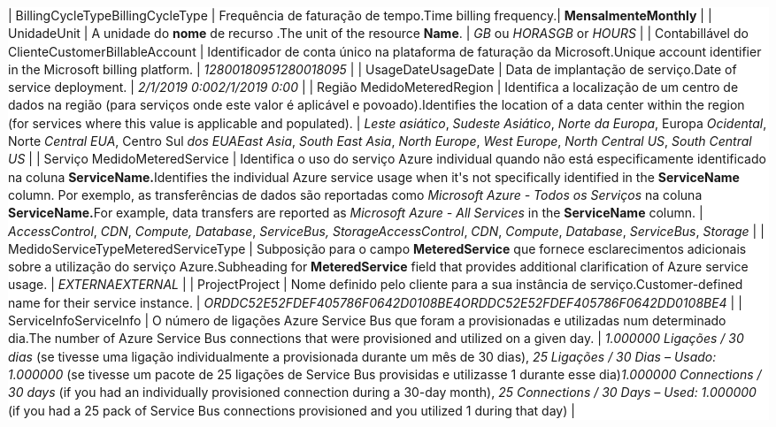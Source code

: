 | <span data-ttu-id="c9da3-236">BillingCycleType</span><span class="sxs-lookup"><span data-stu-id="c9da3-236">BillingCycleType</span></span> | <span data-ttu-id="c9da3-237">Frequência de faturação de tempo.</span><span class="sxs-lookup"><span data-stu-id="c9da3-237">Time billing frequency.</span></span>| <span data-ttu-id="c9da3-238">**Mensalmente**</span><span class="sxs-lookup"><span data-stu-id="c9da3-238">**Monthly**</span></span>  |
| <span data-ttu-id="c9da3-239">Unidade</span><span class="sxs-lookup"><span data-stu-id="c9da3-239">Unit</span></span> | <span data-ttu-id="c9da3-240">A unidade do **nome** de recurso .</span><span class="sxs-lookup"><span data-stu-id="c9da3-240">The unit of the resource **Name**.</span></span> | <span data-ttu-id="c9da3-241">*GB* ou *HORAS*</span><span class="sxs-lookup"><span data-stu-id="c9da3-241">*GB* or *HOURS*</span></span> |
| <span data-ttu-id="c9da3-242">Contabillável do Cliente</span><span class="sxs-lookup"><span data-stu-id="c9da3-242">CustomerBillableAccount</span></span> | <span data-ttu-id="c9da3-243">Identificador de conta único na plataforma de faturação da Microsoft.</span><span class="sxs-lookup"><span data-stu-id="c9da3-243">Unique account identifier in the Microsoft billing platform.</span></span> | <span data-ttu-id="c9da3-244">*1280018095*</span><span class="sxs-lookup"><span data-stu-id="c9da3-244">*1280018095*</span></span> |
| <span data-ttu-id="c9da3-245">UsageDate</span><span class="sxs-lookup"><span data-stu-id="c9da3-245">UsageDate</span></span> | <span data-ttu-id="c9da3-246">Data de implantação de serviço.</span><span class="sxs-lookup"><span data-stu-id="c9da3-246">Date of service deployment.</span></span> | <span data-ttu-id="c9da3-247">*2/1/2019 0:00*</span><span class="sxs-lookup"><span data-stu-id="c9da3-247">*2/1/2019 0:00*</span></span> |
| <span data-ttu-id="c9da3-248">Região Medido</span><span class="sxs-lookup"><span data-stu-id="c9da3-248">MeteredRegion</span></span> | <span data-ttu-id="c9da3-249">Identifica a localização de um centro de dados na região (para serviços onde este valor é aplicável e povoado).</span><span class="sxs-lookup"><span data-stu-id="c9da3-249">Identifies the location of a data center within the region (for services where this value is applicable and populated).</span></span> | <span data-ttu-id="c9da3-250">*Leste asiático*, *Sudeste Asiático*, *Norte da Europa*, Europa *Ocidental*, Norte *Central EUA*, Centro Sul *dos EUA*</span><span class="sxs-lookup"><span data-stu-id="c9da3-250">*East Asia*, *South East Asia*, *North Europe*, *West Europe*, *North Central US*, *South Central US*</span></span> |
| <span data-ttu-id="c9da3-251">Serviço Medido</span><span class="sxs-lookup"><span data-stu-id="c9da3-251">MeteredService</span></span> | <span data-ttu-id="c9da3-252">Identifica o uso do serviço Azure individual quando não está especificamente identificado na coluna **ServiceName.**</span><span class="sxs-lookup"><span data-stu-id="c9da3-252">Identifies the individual Azure service usage when it's not specifically identified in the **ServiceName** column.</span></span> <span data-ttu-id="c9da3-253">Por exemplo, as transferências de dados são reportadas como *Microsoft Azure - Todos os Serviços* na coluna **ServiceName.**</span><span class="sxs-lookup"><span data-stu-id="c9da3-253">For example, data transfers are reported as *Microsoft Azure - All Services* in the **ServiceName** column.</span></span> | <span data-ttu-id="c9da3-254">*AccessControl*, *CDN*, *Compute,* *Database*, *ServiceBus,* *Storage*</span><span class="sxs-lookup"><span data-stu-id="c9da3-254">*AccessControl*, *CDN*, *Compute*, *Database*, *ServiceBus*, *Storage*</span></span> |
| <span data-ttu-id="c9da3-255">MedidoServiceType</span><span class="sxs-lookup"><span data-stu-id="c9da3-255">MeteredServiceType</span></span> | <span data-ttu-id="c9da3-256">Subposição para o campo **MeteredService** que fornece esclarecimentos adicionais sobre a utilização do serviço Azure.</span><span class="sxs-lookup"><span data-stu-id="c9da3-256">Subheading for **MeteredService** field that provides additional clarification of Azure service usage.</span></span> | <span data-ttu-id="c9da3-257">*EXTERNA*</span><span class="sxs-lookup"><span data-stu-id="c9da3-257">*EXTERNAL*</span></span> |
| <span data-ttu-id="c9da3-258">Project</span><span class="sxs-lookup"><span data-stu-id="c9da3-258">Project</span></span> | <span data-ttu-id="c9da3-259">Nome definido pelo cliente para a sua instância de serviço.</span><span class="sxs-lookup"><span data-stu-id="c9da3-259">Customer-defined name for their service instance.</span></span> | <span data-ttu-id="c9da3-260">*ORDDC52E52FDEF405786F0642D0108BE4*</span><span class="sxs-lookup"><span data-stu-id="c9da3-260">*ORDDC52E52FDEF405786F0642DD0108BE4*</span></span> |
| <span data-ttu-id="c9da3-261">ServiceInfo</span><span class="sxs-lookup"><span data-stu-id="c9da3-261">ServiceInfo</span></span> | <span data-ttu-id="c9da3-262">O número de ligações Azure Service Bus que foram a provisionadas e utilizadas num determinado dia.</span><span class="sxs-lookup"><span data-stu-id="c9da3-262">The number of Azure Service Bus connections that were provisioned and utilized on a given day.</span></span> | <span data-ttu-id="c9da3-263">*1.000000 Ligações / 30 dias* (se tivesse uma ligação individualmente a provisionada durante um mês de 30 dias), *25 Ligações / 30 Dias – Usado: 1.000000* (se tivesse um pacote de 25 ligações de Service Bus provisidas e utilizasse 1 durante esse dia)</span><span class="sxs-lookup"><span data-stu-id="c9da3-263">*1.000000 Connections / 30 days* (if you had an individually provisioned connection during a 30-day month), *25 Connections / 30 Days – Used: 1.000000* (if you had a 25 pack of Service Bus connections provisioned and you utilized 1 during that day)</span></span> |
